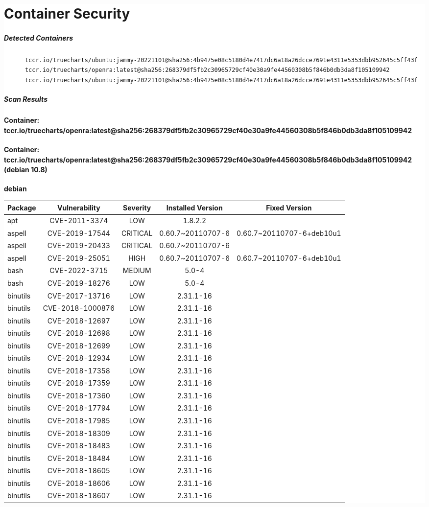 # Container Security

##### Detected Containers

          tccr.io/truecharts/ubuntu:jammy-20221101@sha256:4b9475e08c5180d4e7417dc6a18a26dcce7691e4311e5353dbb952645c5ff43f
          tccr.io/truecharts/openra:latest@sha256:268379df5fb2c30965729cf40e30a9fe44560308b5f846b0db3da8f105109942
          tccr.io/truecharts/ubuntu:jammy-20221101@sha256:4b9475e08c5180d4e7417dc6a18a26dcce7691e4311e5353dbb952645c5ff43f

##### Scan Results

**Container: tccr.io/truecharts/openra:latest@sha256:268379df5fb2c30965729cf40e30a9fe44560308b5f846b0db3da8f105109942**

#### Container: tccr.io/truecharts/openra:latest@sha256:268379df5fb2c30965729cf40e30a9fe44560308b5f846b0db3da8f105109942 (debian 10.8)
    

**debian**

      
| Package         |    Vulnerability   |   Severity  |  Installed Version | Fixed Version |
|:----------------|:------------------:|:-----------:|:------------------:|:-------------:|
| apt         |    CVE-2011-3374   |   LOW  |  1.8.2.2 |  |
| aspell         |    CVE-2019-17544   |   CRITICAL  |  0.60.7~20110707-6 | 0.60.7~20110707-6+deb10u1 |
| aspell         |    CVE-2019-20433   |   CRITICAL  |  0.60.7~20110707-6 |  |
| aspell         |    CVE-2019-25051   |   HIGH  |  0.60.7~20110707-6 | 0.60.7~20110707-6+deb10u1 |
| bash         |    CVE-2022-3715   |   MEDIUM  |  5.0-4 |  |
| bash         |    CVE-2019-18276   |   LOW  |  5.0-4 |  |
| binutils         |    CVE-2017-13716   |   LOW  |  2.31.1-16 |  |
| binutils         |    CVE-2018-1000876   |   LOW  |  2.31.1-16 |  |
| binutils         |    CVE-2018-12697   |   LOW  |  2.31.1-16 |  |
| binutils         |    CVE-2018-12698   |   LOW  |  2.31.1-16 |  |
| binutils         |    CVE-2018-12699   |   LOW  |  2.31.1-16 |  |
| binutils         |    CVE-2018-12934   |   LOW  |  2.31.1-16 |  |
| binutils         |    CVE-2018-17358   |   LOW  |  2.31.1-16 |  |
| binutils         |    CVE-2018-17359   |   LOW  |  2.31.1-16 |  |
| binutils         |    CVE-2018-17360   |   LOW  |  2.31.1-16 |  |
| binutils         |    CVE-2018-17794   |   LOW  |  2.31.1-16 |  |
| binutils         |    CVE-2018-17985   |   LOW  |  2.31.1-16 |  |
| binutils         |    CVE-2018-18309   |   LOW  |  2.31.1-16 |  |
| binutils         |    CVE-2018-18483   |   LOW  |  2.31.1-16 |  |
| binutils         |    CVE-2018-18484   |   LOW  |  2.31.1-16 |  |
| binutils         |    CVE-2018-18605   |   LOW  |  2.31.1-16 |  |
| binutils         |    CVE-2018-18606   |   LOW  |  2.31.1-16 |  |
| binutils         |    CVE-2018-18607   |   LOW  |  2.31.1-16 |  |